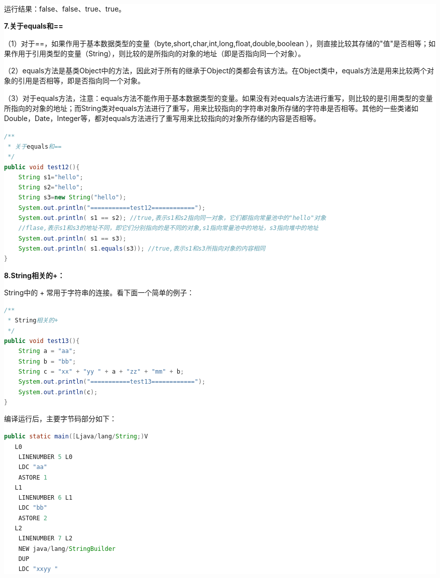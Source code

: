 

运行结果：false、false、true、true。

**7.关于equals和==**

（1）对于==，如果作用于基本数据类型的变量（byte,short,char,int,long,float,double,boolean ），则直接比较其存储的"值"是否相等；如果作用于引用类型的变量（String），则比较的是所指向的对象的地址（即是否指向同一个对象）。

（2）equals方法是基类Object中的方法，因此对于所有的继承于Object的类都会有该方法。在Object类中，equals方法是用来比较两个对象的引用是否相等，即是否指向同一个对象。

（3）对于equals方法，注意：equals方法不能作用于基本数据类型的变量。如果没有对equals方法进行重写，则比较的是引用类型的变量所指向的对象的地址；而String类对equals方法进行了重写，用来比较指向的字符串对象所存储的字符串是否相等。其他的一些类诸如Double，Date，Integer等，都对equals方法进行了重写用来比较指向的对象所存储的内容是否相等。



```java
/**
 * 关于equals和==
 */
public void test12(){
    String s1="hello";
    String s2="hello";
    String s3=new String("hello");
    System.out.println("===========test12============");
    System.out.println( s1 == s2); //true,表示s1和s2指向同一对象，它们都指向常量池中的"hello"对象
    //flase,表示s1和s3的地址不同，即它们分别指向的是不同的对象,s1指向常量池中的地址，s3指向堆中的地址
    System.out.println( s1 == s3); 
    System.out.println( s1.equals(s3)); //true,表示s1和s3所指向对象的内容相同
}
```



**8.String相关的+：**

String中的 + 常用于字符串的连接。看下面一个简单的例子：



```java
/**
 * String相关的+
 */
public void test13(){
    String a = "aa";
    String b = "bb";
    String c = "xx" + "yy " + a + "zz" + "mm" + b;
    System.out.println("===========test13============");
    System.out.println(c);
}
```



编译运行后，主要字节码部分如下：



```java
public static main([Ljava/lang/String;)V
   L0
    LINENUMBER 5 L0
    LDC "aa"
    ASTORE 1
   L1
    LINENUMBER 6 L1
    LDC "bb"
    ASTORE 2
   L2
    LINENUMBER 7 L2
    NEW java/lang/StringBuilder
    DUP
    LDC "xxyy "
```